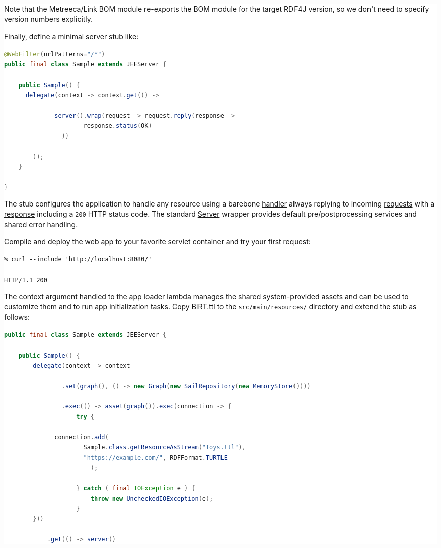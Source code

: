 Note that the Metreeca/Link BOM module re-exports the BOM module for the target RDF4J version, so we don't need to
specify version numbers explicitly.

Finally, define a minimal server stub like:

```java
@WebFilter(urlPatterns="/*")
public final class Sample extends JEEServer {

	public Sample() {
	  delegate(context -> context.get(() ->

			  server().wrap(request -> request.reply(response ->
					  response.status(OK)
				))

		));
	}

}
```

The stub configures the application to handle any resource using a
barebone [handler](../javadocs/?com/metreeca/rest/Handler.html) always replying to
incoming [requests](../javadocs/?com/metreeca/rest/Request.html) with
a [response](../javadocs/?com/metreeca/rest/Response.html) including a `200` HTTP status code. The
standard [Server](../javadocs/?com/metreeca/rest/wrappers/Server.html) wrapper provides default pre/postprocessing
services and shared error handling.

Compile and deploy the web app to your favorite servlet container and try your first request:

```shell
% curl --include 'http://localhost:8080/'

HTTP/1.1 200
```

The [context](../javadocs/?com/metreeca/rest/Context.html) argument handled to the app loader lambda manages the shared
system-provided assets and can be used to customize them and to run app initialization tasks.
Copy [BIRT.ttl](https://github.com/metreeca/link/tree/main/metreeca-toys/src/main/resources/com/metreeca/birt/BIRT.ttl)
to the `src/main/resources/` directory and extend the stub as follows:

```java
public final class Sample extends JEEServer {

	public Sample() {
		delegate(context -> context

				.set(graph(), () -> new Graph(new SailRepository(new MemoryStore())))

				.exec(() -> asset(graph()).exec(connection -> {
					try {

			  connection.add(
					  Sample.class.getResourceAsStream("Toys.ttl"),
					  "https://example.com/", RDFFormat.TURTLE
						);

					} catch ( final IOException e ) {
						throw new UncheckedIOException(e);
					}
		}))

			.get(() -> server()
```
